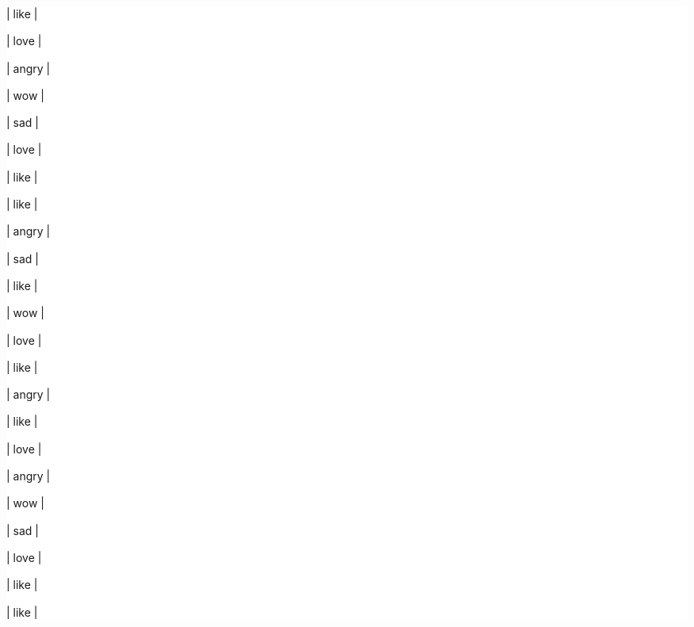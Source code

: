 | like                  |

| love                  |

| angry                 |

| wow                   |

| sad                   |

| love                  |

| like                  |

| like                  |

| angry                 |

| sad                   |

| like                  |

| wow                   |

| love                  |

| like                  |

| angry                 |

| like                  |

| love                  |

| angry                 |

| wow                   |

| sad                   |

| love                  |

| like                  |

| like                  |
